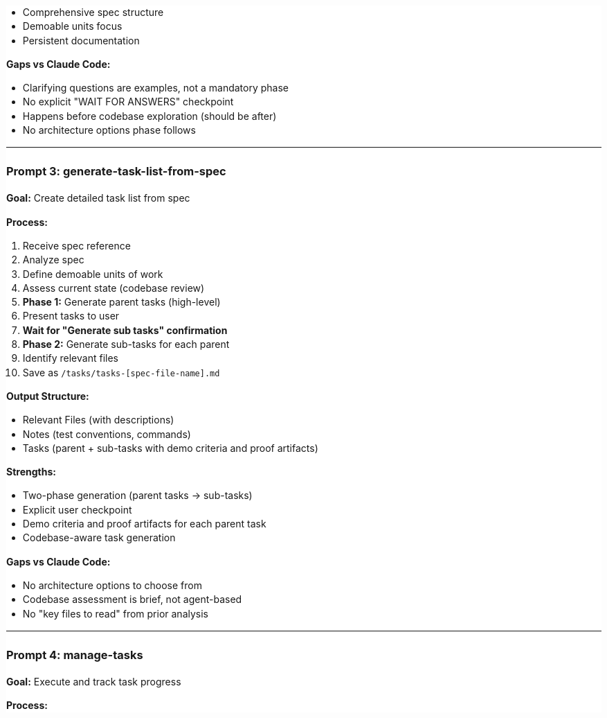 - Comprehensive spec structure
- Demoable units focus
- Persistent documentation

**Gaps vs Claude Code:**

- Clarifying questions are examples, not a mandatory phase
- No explicit "WAIT FOR ANSWERS" checkpoint
- Happens before codebase exploration (should be after)
- No architecture options phase follows

---

### Prompt 3: generate-task-list-from-spec

**Goal:** Create detailed task list from spec

**Process:**

1. Receive spec reference
2. Analyze spec
3. Define demoable units of work
4. Assess current state (codebase review)
5. **Phase 1:** Generate parent tasks (high-level)
6. Present tasks to user
7. **Wait for "Generate sub tasks" confirmation**
8. **Phase 2:** Generate sub-tasks for each parent
9. Identify relevant files
10. Save as `/tasks/tasks-[spec-file-name].md`

**Output Structure:**

- Relevant Files (with descriptions)
- Notes (test conventions, commands)
- Tasks (parent + sub-tasks with demo criteria and proof artifacts)

**Strengths:**

- Two-phase generation (parent tasks → sub-tasks)
- Explicit user checkpoint
- Demo criteria and proof artifacts for each parent task
- Codebase-aware task generation

**Gaps vs Claude Code:**

- No architecture options to choose from
- Codebase assessment is brief, not agent-based
- No "key files to read" from prior analysis

---

### Prompt 4: manage-tasks

**Goal:** Execute and track task progress

**Process:**

